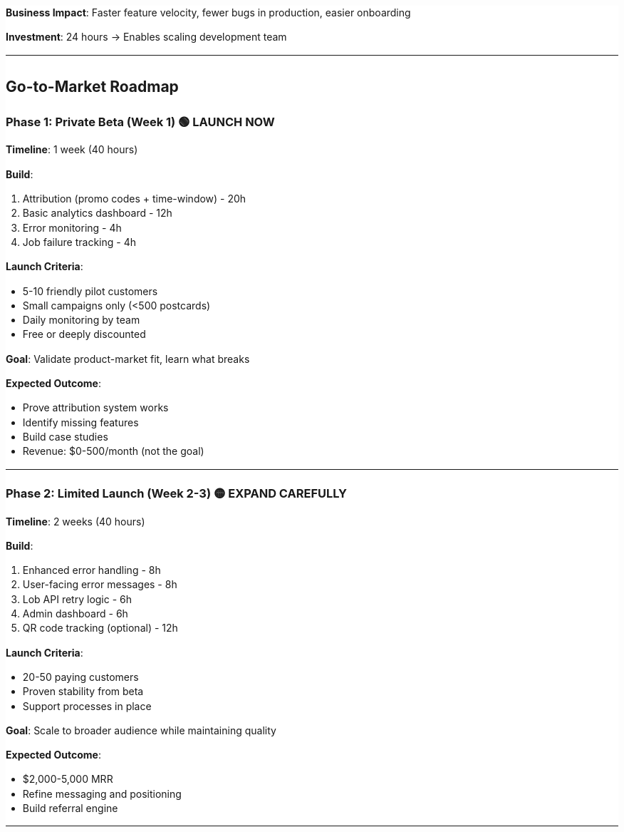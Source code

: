 **Business Impact**: Faster feature velocity, fewer bugs in production, easier onboarding

**Investment**: 24 hours → Enables scaling development team

---

## Go-to-Market Roadmap

### Phase 1: Private Beta (Week 1) 🟢 **LAUNCH NOW**

**Timeline**: 1 week (40 hours)

**Build**:
1. Attribution (promo codes + time-window) - 20h
2. Basic analytics dashboard - 12h
3. Error monitoring - 4h
4. Job failure tracking - 4h

**Launch Criteria**:
- 5-10 friendly pilot customers
- Small campaigns only (<500 postcards)
- Daily monitoring by team
- Free or deeply discounted

**Goal**: Validate product-market fit, learn what breaks

**Expected Outcome**:
- Prove attribution system works
- Identify missing features
- Build case studies
- Revenue: $0-500/month (not the goal)

---

### Phase 2: Limited Launch (Week 2-3) 🟡 **EXPAND CAREFULLY**

**Timeline**: 2 weeks (40 hours)

**Build**:
1. Enhanced error handling - 8h
2. User-facing error messages - 8h
3. Lob API retry logic - 6h
4. Admin dashboard - 6h
5. QR code tracking (optional) - 12h

**Launch Criteria**:
- 20-50 paying customers
- Proven stability from beta
- Support processes in place

**Goal**: Scale to broader audience while maintaining quality

**Expected Outcome**:
- $2,000-5,000 MRR
- Refine messaging and positioning
- Build referral engine

---
